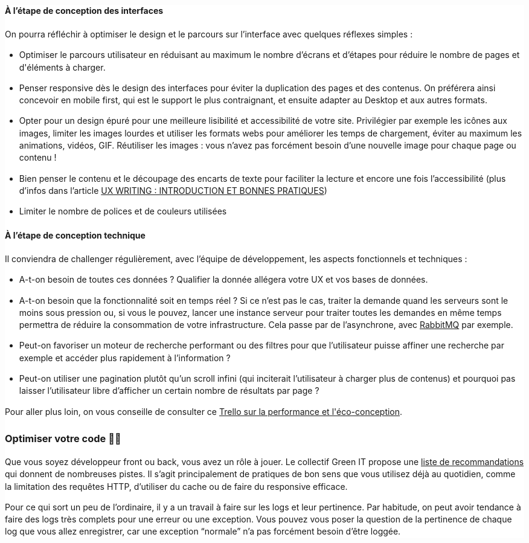 #### À l’étape de conception des interfaces

On pourra réfléchir à optimiser le design et le parcours sur l’interface avec quelques réflexes simples :
-   Optimiser le parcours utilisateur en réduisant au maximum le nombre d’écrans et d’étapes pour réduire le nombre de pages et d'éléments à charger.

-   Penser responsive dès le design des interfaces pour éviter la duplication des pages et des contenus. On préférera ainsi concevoir en mobile first, qui est le support le plus contraignant, et ensuite adapter au Desktop et aux autres formats.

-   Opter pour un design épuré pour une meilleure lisibilité et accessibilité de votre site. Privilégier par exemple les icônes aux images, limiter les images lourdes et utiliser les formats webs pour améliorer les temps de chargement, éviter au maximum les animations, vidéos, GIF.
    Réutiliser les images : vous n’avez pas forcément besoin d’une nouvelle image pour chaque page ou contenu !

-   Bien penser le contenu et le découpage des encarts de texte pour faciliter la lecture et encore une fois l’accessibilité (plus d’infos dans l’article [UX WRITING : INTRODUCTION ET BONNES PRATIQUES](https://blog.eleven-labs.com/fr/UX-Writing-Introduction-et-bonnes-pratiques/))

-   Limiter le nombre de polices et de couleurs utilisées

#### À l’étape de conception technique
Il conviendra de challenger régulièrement, avec l’équipe de développement, les aspects fonctionnels et techniques :
-   A-t-on besoin de toutes ces données ?
    Qualifier la donnée allégera votre UX et vos bases de données.

-   A-t-on besoin que la fonctionnalité soit en temps réel ?
    Si ce n’est pas le cas, traiter la demande quand les serveurs sont le moins sous pression ou, si vous le pouvez, lancer une instance serveur pour traiter toutes les demandes en même temps permettra de réduire la consommation de votre infrastructure. Cela passe par de l’asynchrone, avec [RabbitMQ](https://blog.eleven-labs.com/tag/rabbitmq.html) par exemple.

-   Peut-on favoriser un moteur de recherche performant ou des filtres pour que l’utilisateur puisse affiner une recherche par exemple et accéder plus rapidement à l’information ?

-   Peut-on utiliser une pagination plutôt qu’un scroll infini (qui inciterait l’utilisateur à charger plus de contenus) et pourquoi pas laisser l’utilisateur libre d’afficher un certain nombre de résultats par page ?

Pour aller plus loin, on vous conseille de consulter ce [Trello sur la performance et l'éco-conception](https://trello.com/b/4Qfmzwhb/performance-et-%C3%A9co-conception).

### Optimiser votre code 👩‍💻
Que vous soyez développeur front ou back, vous avez un rôle à jouer.
Le collectif Green IT propose une [liste de recommandations](https://collectif.greenit.fr/ecoconception-web/115-bonnes-pratiques-eco-conception_web.html) qui donnent de nombreuses pistes.
Il s’agit principalement de pratiques de bon sens que vous utilisez déjà au quotidien, comme la limitation des requêtes HTTP, d’utiliser du cache ou de faire du responsive efficace.

Pour ce qui sort un peu de l’ordinaire, il y a un travail à faire sur les logs et leur pertinence. Par habitude, on peut avoir tendance à faire des logs très complets pour une erreur ou une exception. Vous pouvez vous poser la question de la pertinence de chaque log que vous allez enregistrer, car une exception “normale” n’a pas forcément besoin d’être loggée.
